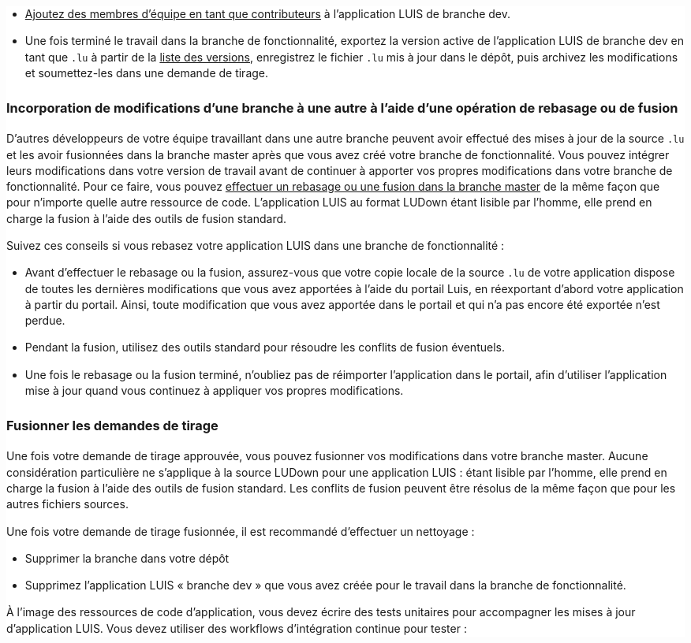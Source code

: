 - [Ajoutez des membres d’équipe en tant que contributeurs](https://docs.microsoft.com/azure/cognitive-services/luis/luis-how-to-collaborate) à l’application LUIS de branche dev.

- Une fois terminé le travail dans la branche de fonctionnalité, exportez la version active de l’application LUIS de branche dev en tant que `.lu` à partir de la [liste des versions](https://docs.microsoft.com/azure/cognitive-services/luis/luis-how-to-manage-versions), enregistrez le fichier `.lu` mis à jour dans le dépôt, puis archivez les modifications et soumettez-les dans une demande de tirage.

### <a name="incorporating-changes-from-one-branch-to-another-with-rebase-or-merge"></a>Incorporation de modifications d’une branche à une autre à l’aide d’une opération de rebasage ou de fusion

D’autres développeurs de votre équipe travaillant dans une autre branche peuvent avoir effectué des mises à jour de la source `.lu` et les avoir fusionnées dans la branche master après que vous avez créé votre branche de fonctionnalité. Vous pouvez intégrer leurs modifications dans votre version de travail avant de continuer à apporter vos propres modifications dans votre branche de fonctionnalité. Pour ce faire, vous pouvez [effectuer un rebasage ou une fusion dans la branche master](https://git-scm.com/book/en/v2/Git-Branching-Rebasing) de la même façon que pour n’importe quelle autre ressource de code. L’application LUIS au format LUDown étant lisible par l’homme, elle prend en charge la fusion à l’aide des outils de fusion standard.

Suivez ces conseils si vous rebasez votre application LUIS dans une branche de fonctionnalité :

- Avant d’effectuer le rebasage ou la fusion, assurez-vous que votre copie locale de la source `.lu` de votre application dispose de toutes les dernières modifications que vous avez apportées à l’aide du portail Luis, en réexportant d’abord votre application à partir du portail. Ainsi, toute modification que vous avez apportée dans le portail et qui n’a pas encore été exportée n’est perdue.

- Pendant la fusion, utilisez des outils standard pour résoudre les conflits de fusion éventuels.

- Une fois le rebasage ou la fusion terminé, n’oubliez pas de réimporter l’application dans le portail, afin d’utiliser l’application mise à jour quand vous continuez à appliquer vos propres modifications.

### <a name="merge-prs"></a>Fusionner les demandes de tirage

Une fois votre demande de tirage approuvée, vous pouvez fusionner vos modifications dans votre branche master. Aucune considération particulière ne s’applique à la source LUDown pour une application LUIS : étant lisible par l’homme, elle prend en charge la fusion à l’aide des outils de fusion standard. Les conflits de fusion peuvent être résolus de la même façon que pour les autres fichiers sources.

Une fois votre demande de tirage fusionnée, il est recommandé d’effectuer un nettoyage :

- Supprimer la branche dans votre dépôt

- Supprimez l’application LUIS « branche dev » que vous avez créée pour le travail dans la branche de fonctionnalité.

À l’image des ressources de code d’application, vous devez écrire des tests unitaires pour accompagner les mises à jour d’application LUIS. Vous devez utiliser des workflows d’intégration continue pour tester :
